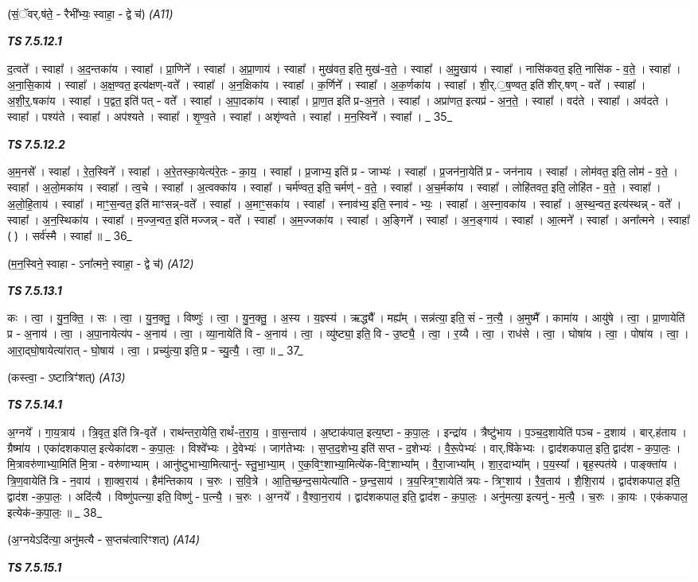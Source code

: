 

(सं॒ॅवर्.ष॑ते॒ - रैभी᳚भ्यः॒ स्वाहा॒ - द्वे च॑)  _(A11)_



***TS 7.5.12.1***


द॒त्वते᳚ । स्वाहा᳚ । अ॒द॒न्तका॑य । स्वाहा᳚ । प्रा॒णिने᳚ । स्वाहा᳚ । अ॒प्रा॒णाय॑ । स्वाहा᳚ । मुख॑वत॒ इति॒ मुख॑-व॒ते॒ । स्वाहा᳚ । अ॒मु॒खाय॑ । स्वाहा᳚ । नासि॑कवत॒ इति॒ नासि॑क - व॒ते॒ । स्वाहा᳚ । अ॒ना॒सि॒काय॑ । स्वाहा᳚ । अ॒क्ष॒ण्वत॒ इत्य॑क्षण्-वते᳚ । स्वाहा᳚ । अ॒न॒क्षिका॑य । स्वाहा᳚ । क॒र्णिने᳚ । स्वाहा᳚ । अ॒क॒र्णका॑य । स्वाहा᳚ । शी॒र्.॒ष॒ण्वत॒ इति॑ शीर्.षण् - वते᳚ । स्वाहा᳚ । अ॒शी॒र्॒.षका॑य । स्वाहा᳚ । प॒द्वत॒ इति॑ पत् - वते᳚ । स्वाहा᳚ । अ॒पा॒दका॑य । स्वाहा᳚ । प्रा॒ण॒त इति॑ प्र-अ॒न॒ते । स्वाहा᳚ । अप्रा॑णत॒ इत्यप्र॑ - अ॒न॒ते॒ । स्वाहा᳚ । वद॑ते । स्वाहा᳚ । अव॑दते । स्वाहा᳚ । पश्य॑ते । स्वाहा᳚ । अप॑श्यते । स्वाहा᳚ । शृ॒ण्व॒ते । स्वाहा᳚ । अशृ॑ण्वते । स्वाहा᳚ । म॒न॒स्विने᳚ । स्वाहा᳚ ।  _ 35_ 


***TS 7.5.12.2***


अ॒म॒नसे᳚ । स्वाहा᳚ । रे॒त॒स्विने᳚ । स्वाहा᳚ । अ॒रे॒तस्का॒येत्य॑रे॒तः - का॒य॒ । स्वाहा᳚ । प्र॒जाभ्य॒ इति॑ प्र - जाभ्यः॑ । स्वाहा᳚ । प्र॒जन॑ना॒येति॑ प्र - जन॑नाय । स्वाहा᳚ । लोम॑वत॒ इति॒ लोम॑ - व॒ते॒ । स्वाहा᳚ । अ॒लो॒मका॑य । स्वाहा᳚ । त्व॒चे । स्वाहा᳚ । अ॒त्वक्का॑य । स्वाहा᳚ । चर्म॑ण्वत॒ इति॒ चर्मण्॑ -   व॒ते॒ । स्वाहा᳚ । अ॒च॒र्मका॑य । स्वाहा᳚ । लोहि॑तवत॒ इति॒ लोहि॑त - व॒ते॒ । स्वाहा᳚ । अ॒लो॒हि॒ताय॑ । स्वाहा᳚ । माꣳ॒॒स॒न्वत॒ इति॑ माꣳसन्न्-वते᳚ । स्वाहा᳚ । अ॒माꣳ॒॒सका॑य । स्वाहा᳚ । स्नाव॑भ्य॒ इति॒ स्नाव॑ - भ्यः॒ । स्वाहा᳚ । अ॒स्ना॒वका॑य । स्वाहा᳚ । अ॒स्थ॒न्वत॒ इत्य॑स्थन्न् - वते᳚ । स्वाहा᳚ । अ॒न॒स्थिका॑य । स्वाहा᳚ । म॒ज्ज॒न्वत॒ इति॑ मज्जन्न् - वते᳚ । स्वाहा᳚ । अ॒म॒ज्जका॑य । स्वाहा᳚ । अ॒ङ्गिने᳚ । स्वाहा᳚ । अ॒न॒ङ्गाय॑ । स्वाहा᳚ । आ॒त्मने᳚ । स्वाहा᳚ । अना᳚त्मने । स्वाहा᳚ ( ) । सर्व॑स्मै । स्वाहा᳚ ॥  _ 36_ 



(म॒न॒स्विने॒ स्वाहा - ऽना᳚त्मने॒ स्वाहा॒ - द्वे च॑)  _(A12)_



***TS 7.5.13.1***


कः । त्वा॒ । यु॒न॒क्ति॒ । सः । त्वा॒ । यु॒न॒क्तु॒ । विष्णुः॑ । त्वा॒ । यु॒न॒क्तु॒ । अ॒स्य । य॒ज्ञ्स्य॑ । ऋद्ध्यै᳚ । मह्य᳚म् । सन्न॑त्या॒ इति॒ सं - न॒त्यै॒ । अ॒मुष्मै᳚ । कामा॑य । आयु॑षे । त्वा॒ । प्रा॒णायेति॑ प्र - अ॒नाय॑ । त्वा॒ । अ॒पा॒नायेत्य॑प - अ॒नाय॑ । त्वा॒ । व्या॒नायेति॑ वि - अ॒नाय॑ । त्वा॒ । व्यु॑ष्ट्या॒ इति॒ वि - उ॒ष्ट्यै॒ । त्वा॒ । र॒य्यै । त्वा॒ । राध॑से । त्वा॒ । घोषा॑य । त्वा॒ । पोषा॑य । त्वा॒ । आ॒रा॒द्घो॒षायेत्या॑रात् - घो॒षाय॑ । त्वा॒ । प्रच्यु॑त्या॒ इति॒ प्र - च्यु॒त्यै॒ । त्वा॒ ॥  _ 37_ 



(कस्त्वा॒ - ऽष्टात्रिꣳ॑शत्)  _(A13)_



***TS 7.5.14.1***


अ॒ग्नये᳚ । गा॒य॒त्राय॑ । त्रि॒वृत॒ इति॑ त्रि-वृते᳚ । राथ॑न्तरा॒येति॒ राथं᳚-त॒रा॒य॒ । वा॒स॒न्ताय॑ । अ॒ष्टाक॑पाल॒ इत्य॒ष्टा - क॒पा॒लः॒ । इन्द्रा॑य । त्रैष्टु॑भाय । प॒ञ्च॒द॒शायेति॑ पञ्च - द॒शाय॑ । बार्.ह॑ताय । ग्रैष्मा॑य । एका॑दशकपाल॒ इत्येका॑दश - क॒पा॒लः॒ । विश्वे᳚भ्यः । दे॒वेभ्यः॑ । जाग॑तेभ्यः । स॒प्त॒द॒शेभ्य॒ इति॑ सप्त - द॒शेभ्यः॑ । वै॒रू॒पेभ्यः॑ । वार्.षि॑केभ्यः । द्वाद॑शकपाल॒ इति॒ द्वाद॑श - क॒पा॒लः॒ । मि॒त्रावरु॑णाभ्या॒मिति॑ मि॒त्रा - वरु॑णाभ्याम् । आनु॑ष्टुभाभ्या॒मित्यानु॑- स्तु॒भा॒भ्या॒म् । ए॒क॒विꣳ॒॒शाभ्या॒मित्ये॑क-विꣳ॒॒शाभ्या᳚म् । वै॒रा॒जाभ्या᳚म् । शा॒र॒दाभ्या᳚म् । प॒य॒स्या᳚ । बृह॒स्पत॑ये । पाङ्क्ता॑य । त्रि॒ण॒वायेति॑ त्रि - न॒वाय॑ । शा॒क्व॒राय॑ । हैम॑न्तिकाय । च॒रुः । स॒वि॒त्रे । आ॒ति॒च्छ॒न्द॒सायेत्या॑ति - छ॒न्द॒साय॑ । त्र॒य॒स्त्रिꣳ॒॒शायेति॑ त्रयः - त्रिꣳ॒॒शाय॑ । रै॒व॒ताय॑ । शै॒शि॒राय॑ । द्वाद॑शकपाल॒ इति॒ द्वाद॑श -क॒पा॒लः॒ । अदि॑त्यै । विष्णु॑पत्न्या॒ इति॒ विष्णु॑ - प॒त्न्यै॒ । च॒रुः । अ॒ग्नये᳚ । वै॒श्वा॒न॒राय॑ । द्वाद॑शकपाल॒ इति॒ द्वाद॑श - क॒पा॒लः॒ । अनु॑मत्या॒ इत्यनु॑ - म॒त्यै॒ । च॒रुः । का॒यः । एक॑कपाल॒ इत्येक॑-क॒पा॒लः॒ ॥  _ 38_ 



(अ॒ग्नयेऽदि॑त्या॒ अनु॑मत्यै - स॒प्तच॑त्वारिꣳशत्)  _(A14)_



***TS 7.5.15.1***


